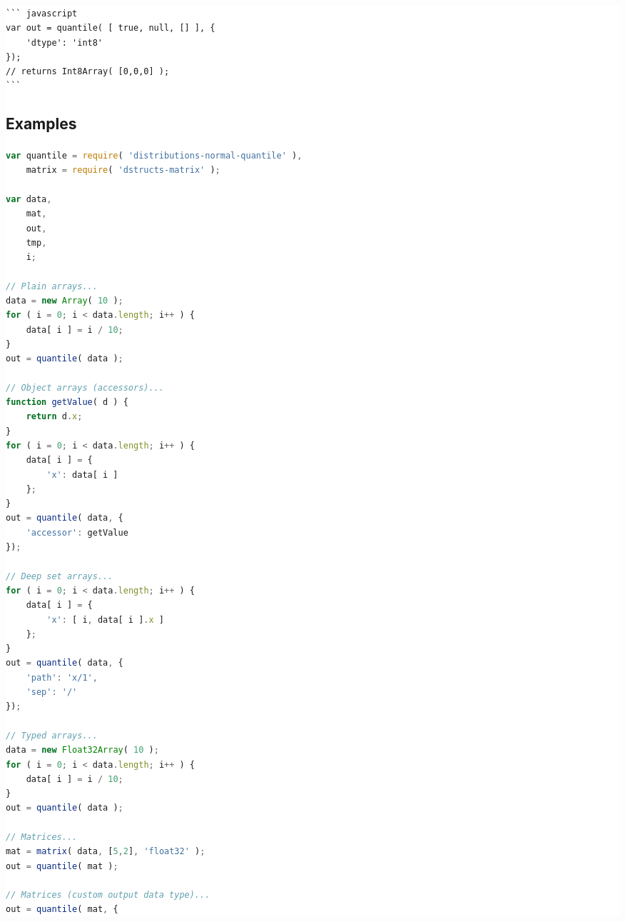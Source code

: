 	``` javascript
	var out = quantile( [ true, null, [] ], {
		'dtype': 'int8'
	});
	// returns Int8Array( [0,0,0] );
	```


## Examples

``` javascript
var quantile = require( 'distributions-normal-quantile' ),
	matrix = require( 'dstructs-matrix' );

var data,
	mat,
	out,
	tmp,
	i;

// Plain arrays...
data = new Array( 10 );
for ( i = 0; i < data.length; i++ ) {
	data[ i ] = i / 10;
}
out = quantile( data );

// Object arrays (accessors)...
function getValue( d ) {
	return d.x;
}
for ( i = 0; i < data.length; i++ ) {
	data[ i ] = {
		'x': data[ i ]
	};
}
out = quantile( data, {
	'accessor': getValue
});

// Deep set arrays...
for ( i = 0; i < data.length; i++ ) {
	data[ i ] = {
		'x': [ i, data[ i ].x ]
	};
}
out = quantile( data, {
	'path': 'x/1',
	'sep': '/'
});

// Typed arrays...
data = new Float32Array( 10 );
for ( i = 0; i < data.length; i++ ) {
	data[ i ] = i / 10;
}
out = quantile( data );

// Matrices...
mat = matrix( data, [5,2], 'float32' );
out = quantile( mat );

// Matrices (custom output data type)...
out = quantile( mat, {
```

[npm-image]: http://img.shields.io/npm/v/distributions-normal-quantile.svg
[npm-url]: https://npmjs.org/package/distributions-normal-quantile
[travis-image]: http://img.shields.io/travis/distributions-io/normal-quantile/master.svg
[travis-url]: https://travis-ci.org/distributions-io/normal-quantile
[codecov-image]: https://img.shields.io/codecov/c/github/distributions-io/normal-quantile/master.svg
[codecov-url]: https://codecov.io/github/distributions-io/normal-quantile?branch=master
[dependencies-image]: http://img.shields.io/david/distributions-io/normal-quantile.svg
[dependencies-url]: https://david-dm.org/distributions-io/normal-quantile
[dev-dependencies-image]: http://img.shields.io/david/dev/distributions-io/normal-quantile.svg
[dev-dependencies-url]: https://david-dm.org/dev/distributions-io/normal-quantile
[github-issues-image]: http://img.shields.io/github/issues/distributions-io/normal-quantile.svg
[github-issues-url]: https://github.com/distributions-io/normal-quantile/issues